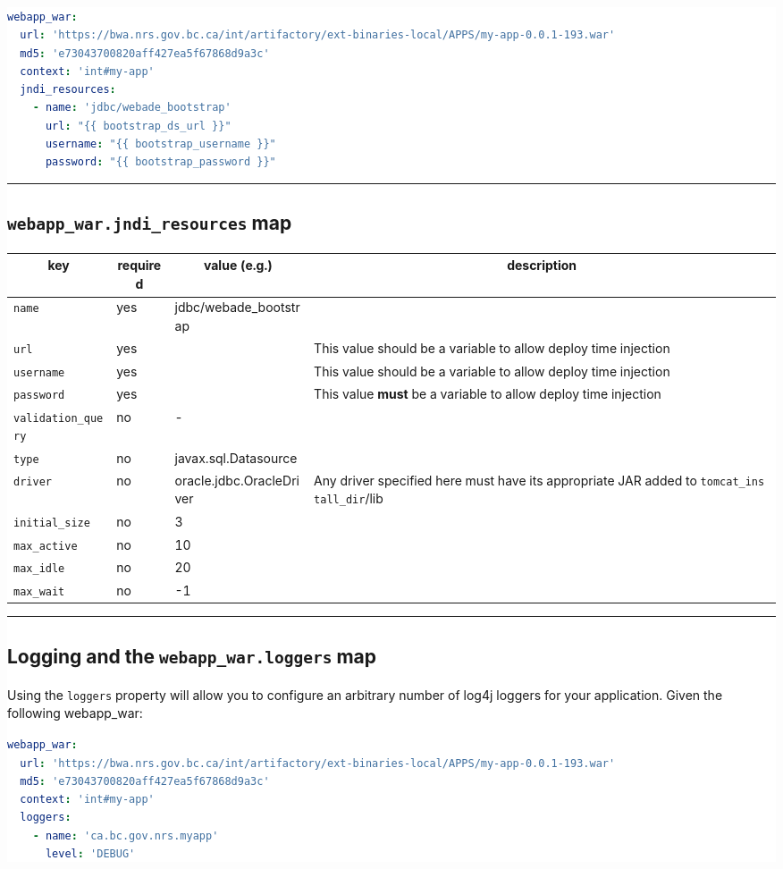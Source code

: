 ```yml
webapp_war:
  url: 'https://bwa.nrs.gov.bc.ca/int/artifactory/ext-binaries-local/APPS/my-app-0.0.1-193.war'
  md5: 'e73043700820aff427ea5f67868d9a3c'
  context: 'int#my-app'
  jndi_resources:
    - name: 'jdbc/webade_bootstrap'
      url: "{{ bootstrap_ds_url }}"
      username: "{{ bootstrap_username }}"
      password: "{{ bootstrap_password }}"
```

*****

## `webapp_war.jndi_resources` map

| key | required | value (e.g.) | description |
| --- | -------- | ------------ | ----------- |
| `name` | yes | jdbc/webade_bootstrap | |
| `url` | yes | | This value should be a variable to allow deploy time injection |
| `username` | yes | | This value should be a variable to allow deploy time injection |
| `password` | yes | | This value **must** be a variable to allow deploy time injection |
| `validation_query` | no | - | |
| `type` | no | javax.sql.Datasource | |
| `driver` | no | oracle.jdbc.OracleDriver | Any driver specified here must have its appropriate JAR added to `tomcat_install_dir`/lib |
| `initial_size` | no | 3 | |
| `max_active` | no | 10 | |
| `max_idle` | no | 20 | |
| `max_wait` | no | -1 | |


*****

## Logging and the `webapp_war.loggers` map

Using the `loggers` property will allow you to configure an arbitrary number of log4j loggers for your application. Given the following webapp_war:
```yml
webapp_war:
  url: 'https://bwa.nrs.gov.bc.ca/int/artifactory/ext-binaries-local/APPS/my-app-0.0.1-193.war'
  md5: 'e73043700820aff427ea5f67868d9a3c'
  context: 'int#my-app'
  loggers:
    - name: 'ca.bc.gov.nrs.myapp'
      level: 'DEBUG'
```
